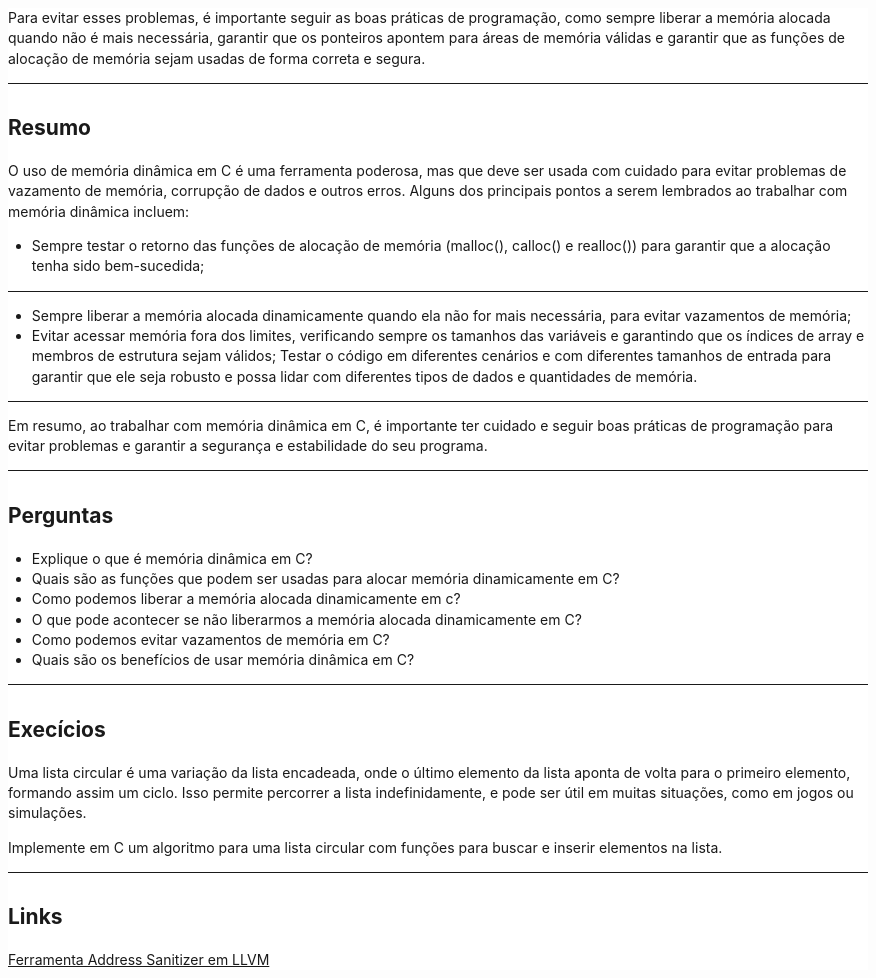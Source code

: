 Para evitar esses problemas, é importante seguir as boas práticas de programação, como sempre liberar a memória alocada quando não é mais necessária, garantir que os ponteiros apontem para áreas de memória válidas e garantir que as funções de alocação de memória sejam usadas de forma correta e segura.

---

## Resumo ##

O uso de memória dinâmica em C é uma ferramenta poderosa, mas que deve ser usada com cuidado para evitar problemas de vazamento de memória, corrupção de dados e outros erros. Alguns dos principais pontos a serem lembrados ao trabalhar com memória dinâmica incluem:

* Sempre testar o retorno das funções de alocação de memória (malloc(), calloc() e realloc()) para garantir que a alocação tenha sido bem-sucedida;

---

* Sempre liberar a memória alocada dinamicamente quando ela não for mais necessária, para evitar vazamentos de memória;
* Evitar acessar memória fora dos limites, verificando sempre os tamanhos das variáveis e garantindo que os índices de array e membros de estrutura sejam válidos;
Testar o código em diferentes cenários e com diferentes tamanhos de entrada para garantir que ele seja robusto e possa lidar com diferentes tipos de dados e quantidades de memória.

---

Em resumo, ao trabalhar com memória dinâmica em C, é importante ter cuidado e seguir boas práticas de programação para evitar problemas e garantir a segurança e estabilidade do seu programa.

---

## Perguntas ##

* Explique o que é memória dinâmica em C?
* Quais são as funções que podem ser usadas para alocar memória dinamicamente em C?
* Como podemos liberar a memória alocada dinamicamente em c?
* O que pode acontecer se não liberarmos a memória alocada dinamicamente em C?
* Como podemos evitar vazamentos de memória em C?
* Quais são os benefícios de usar memória dinâmica em C?

---

## Execícios ##

Uma lista circular é uma variação da lista encadeada, onde o último elemento da lista aponta de volta para o primeiro elemento, formando assim um ciclo. Isso permite percorrer a lista indefinidamente, e pode ser útil em muitas situações, como em jogos ou simulações.

Implemente em C um algoritmo para uma lista circular com funções para buscar e inserir elementos na lista.

---

## Links ##

[Ferramenta Address Sanitizer em LLVM](https://clang.llvm.org/docs/AddressSanitizer.html)
